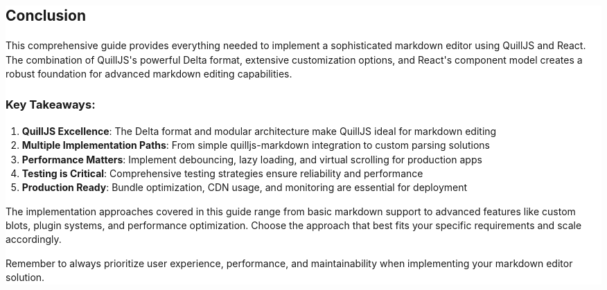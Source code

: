## Conclusion

This comprehensive guide provides everything needed to implement a sophisticated markdown editor using QuillJS and React. The combination of QuillJS's powerful Delta format, extensive customization options, and React's component model creates a robust foundation for advanced markdown editing capabilities.

### Key Takeaways:

1. **QuillJS Excellence**: The Delta format and modular architecture make QuillJS ideal for markdown editing
2. **Multiple Implementation Paths**: From simple quilljs-markdown integration to custom parsing solutions
3. **Performance Matters**: Implement debouncing, lazy loading, and virtual scrolling for production apps
4. **Testing is Critical**: Comprehensive testing strategies ensure reliability and performance
5. **Production Ready**: Bundle optimization, CDN usage, and monitoring are essential for deployment

The implementation approaches covered in this guide range from basic markdown support to advanced features like custom blots, plugin systems, and performance optimization. Choose the approach that best fits your specific requirements and scale accordingly.

Remember to always prioritize user experience, performance, and maintainability when implementing your markdown editor solution.
